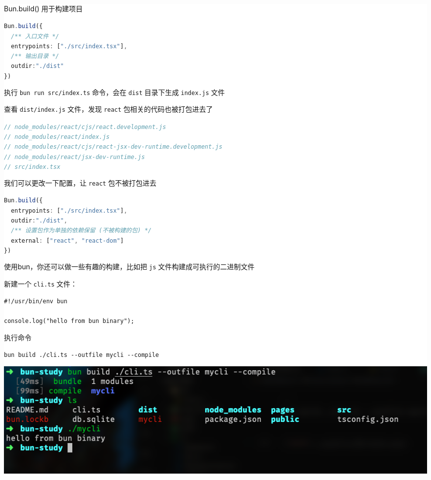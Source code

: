 Bun.build() 用于构建项目

```ts
Bun.build({
  /** 入口文件 */  
  entrypoints: ["./src/index.tsx"],
  /** 输出目录 */
  outdir:"./dist"
})
```

执行 `bun run src/index.ts` 命令，会在 `dist` 目录下生成 `index.js` 文件

查看 `dist/index.js` 文件，发现 `react` 包相关的代码也被打包进去了

```js
// node_modules/react/cjs/react.development.js
// node_modules/react/index.js
// node_modules/react/cjs/react-jsx-dev-runtime.development.js
// node_modules/react/jsx-dev-runtime.js
// src/index.tsx
```

我们可以更改一下配置，让 `react` 包不被打包进去

```ts
Bun.build({
  entrypoints: ["./src/index.tsx"],
  outdir:"./dist",
  /** 设置包作为单独的依赖保留 (不被构建的包) */
  external: ["react", "react-dom"]
})
```

使用bun，你还可以做一些有趣的构建，比如把 `js` 文件构建成可执行的二进制文件

新建一个 `cli.ts` 文件：

```
#!/usr/bin/env bun

console.log("hello from bun binary");
```

执行命令

```
bun build ./cli.ts --outfile mycli --compile
```

![bash](./public/02-bash.png)
